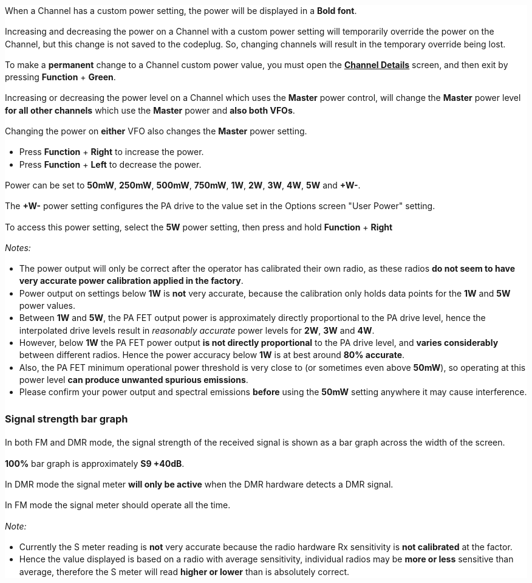 When a Channel has a custom power setting, the power will be displayed in a **Bold font**.

Increasing and decreasing the power on a Channel with a custom power setting will temporarily override the power on the Channel, but this change is not saved to the codeplug. So, changing channels will result in the temporary override being lost.

To make a **permanent** change to a Channel custom power value, you must open the [**Channel Details**](#channel-details) screen, and then exit by pressing **Function** + **Green**.

Increasing or decreasing the power level on a Channel which uses the **Master** power control, will change the **Master** power level **for all other channels** which use the **Master** power and **also both VFOs**.

Changing the power on **either** VFO also changes the **Master** power setting.

- Press **Function** + **Right** to increase the power.
- Press **Function** + **Left** to decrease the power.

Power can be set to **50mW**, **250mW**, **500mW**, **750mW**, **1W**, **2W**, **3W**, **4W**, **5W** and **+W-**.

The **+W-** power setting configures the PA drive to the value set in the Options screen "User Power" setting.

To access this power setting, select the **5W** power setting, then press and hold **Function** + **Right**

*Notes:*

- The power output will only be correct after the operator has calibrated their own radio, as these radios **do not seem to have very accurate power calibration applied in the factory**.
- Power output on settings below **1W** is **not** very accurate, because the calibration only holds data points for the **1W** and **5W** power values.
- Between **1W** and **5W**, the PA FET output power is approximately directly proportional to the PA drive level, hence the interpolated drive levels result in *reasonably accurate* power levels for **2W**, **3W** and **4W**.
- However, below **1W** the PA FET power output **is not directly proportional** to the PA drive level, and **varies  considerably** between different radios. Hence the power accuracy below **1W** is at best around **80% accurate**.
- Also, the PA FET minimum operational power threshold is very close to (or sometimes even above **50mW**), so operating at this power level **can produce unwanted spurious emissions**.
- Please confirm your power output and spectral emissions **before** using the **50mW** setting anywhere it may cause interference.

### Signal strength bar graph

In both FM and DMR mode, the signal strength of the received signal is shown as a bar graph across the width of the screen.

**100%** bar graph is approximately **S9 +40dB**.

In DMR mode the signal meter **will only be active** when the DMR hardware detects a DMR signal.

In FM mode the signal meter should operate all the time.

*Note:*

- Currently the S meter reading is **not** very accurate because the radio hardware Rx sensitivity is **not calibrated** at the factor.
- Hence the value displayed is based on a radio with average sensitivity, individual radios may be **more or less** sensitive than average, therefore the S meter will read **higher or lower** than is absolutely correct.
